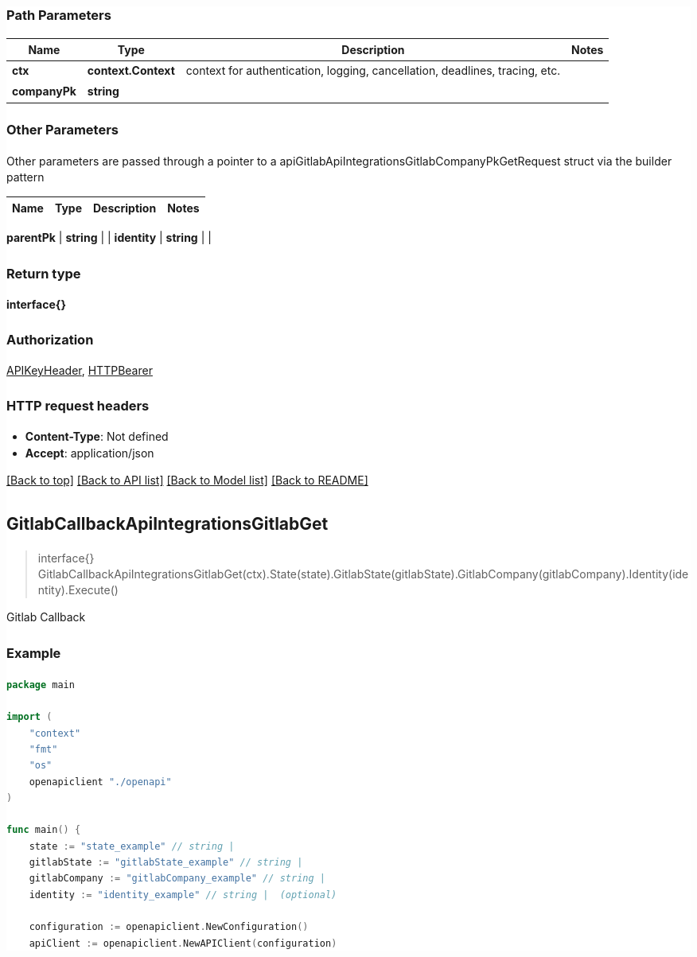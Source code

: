 ### Path Parameters


Name | Type | Description  | Notes
------------- | ------------- | ------------- | -------------
**ctx** | **context.Context** | context for authentication, logging, cancellation, deadlines, tracing, etc.
**companyPk** | **string** |  | 

### Other Parameters

Other parameters are passed through a pointer to a apiGitlabApiIntegrationsGitlabCompanyPkGetRequest struct via the builder pattern


Name | Type | Description  | Notes
------------- | ------------- | ------------- | -------------

 **parentPk** | **string** |  | 
 **identity** | **string** |  | 

### Return type

**interface{}**

### Authorization

[APIKeyHeader](../README.md#APIKeyHeader), [HTTPBearer](../README.md#HTTPBearer)

### HTTP request headers

- **Content-Type**: Not defined
- **Accept**: application/json

[[Back to top]](#) [[Back to API list]](../README.md#documentation-for-api-endpoints)
[[Back to Model list]](../README.md#documentation-for-models)
[[Back to README]](../README.md)


## GitlabCallbackApiIntegrationsGitlabGet

> interface{} GitlabCallbackApiIntegrationsGitlabGet(ctx).State(state).GitlabState(gitlabState).GitlabCompany(gitlabCompany).Identity(identity).Execute()

Gitlab Callback



### Example

```go
package main

import (
    "context"
    "fmt"
    "os"
    openapiclient "./openapi"
)

func main() {
    state := "state_example" // string | 
    gitlabState := "gitlabState_example" // string | 
    gitlabCompany := "gitlabCompany_example" // string | 
    identity := "identity_example" // string |  (optional)

    configuration := openapiclient.NewConfiguration()
    apiClient := openapiclient.NewAPIClient(configuration)
```